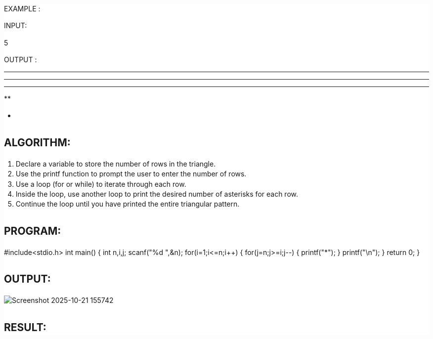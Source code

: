 EXAMPLE :

INPUT:

5

OUTPUT :


*****

****

***

**

*

## ALGORITHM:

1.	Declare a variable to store the number of rows in the triangle.
2.	Use the printf function to prompt the user to enter the number of rows.
3.	Use a loop (for or while) to iterate through each row.
4.	Inside the loop, use another loop to print the desired number of asterisks for each row.
5.	Continue the loop until you have printed the entire triangular pattern.

## PROGRAM:
#include<stdio.h>
int main()
{
    int n,i,j;
    scanf("%d ",&n);
    for(i=1;i<=n;i++)
    {
        for(j=n;j>=i;j--)
        {
        printf("*");
        }
        printf("\n");
    }
    return 0;
}


## OUTPUT:
<img width="1458" height="879" alt="Screenshot 2025-10-21 155742" src="https://github.com/user-attachments/assets/212c71aa-71ba-4ec8-aa5e-831f9c0aa3d8" />





## RESULT:
